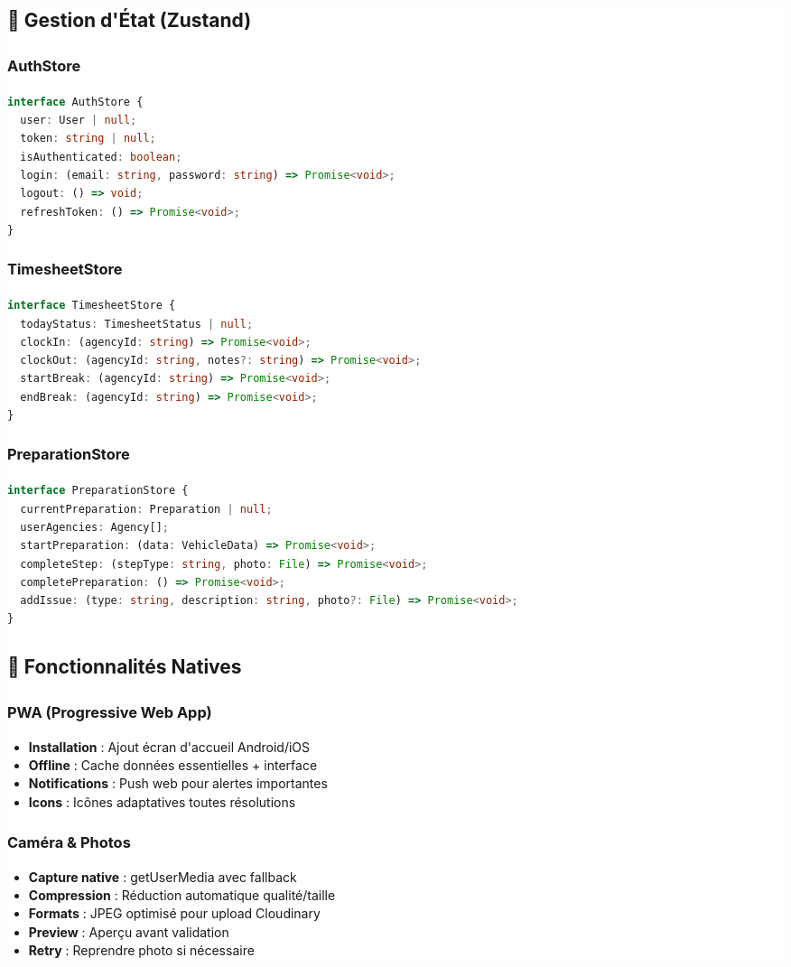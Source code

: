 ## 🔄 Gestion d'État (Zustand)

### AuthStore

```typescript
interface AuthStore {
  user: User | null;
  token: string | null;
  isAuthenticated: boolean;
  login: (email: string, password: string) => Promise<void>;
  logout: () => void;
  refreshToken: () => Promise<void>;
}
```

### TimesheetStore

```typescript
interface TimesheetStore {
  todayStatus: TimesheetStatus | null;
  clockIn: (agencyId: string) => Promise<void>;
  clockOut: (agencyId: string, notes?: string) => Promise<void>;
  startBreak: (agencyId: string) => Promise<void>;
  endBreak: (agencyId: string) => Promise<void>;
}
```

### PreparationStore

```typescript
interface PreparationStore {
  currentPreparation: Preparation | null;
  userAgencies: Agency[];
  startPreparation: (data: VehicleData) => Promise<void>;
  completeStep: (stepType: string, photo: File) => Promise<void>;
  completePreparation: () => Promise<void>;
  addIssue: (type: string, description: string, photo?: File) => Promise<void>;
}
```

## 📱 Fonctionnalités Natives

### PWA (Progressive Web App)

- **Installation** : Ajout écran d'accueil Android/iOS
- **Offline** : Cache données essentielles + interface
- **Notifications** : Push web pour alertes importantes
- **Icons** : Icônes adaptatives toutes résolutions

### Caméra & Photos

- **Capture native** : getUserMedia avec fallback
- **Compression** : Réduction automatique qualité/taille
- **Formats** : JPEG optimisé pour upload Cloudinary
- **Preview** : Aperçu avant validation
- **Retry** : Reprendre photo si nécessaire
